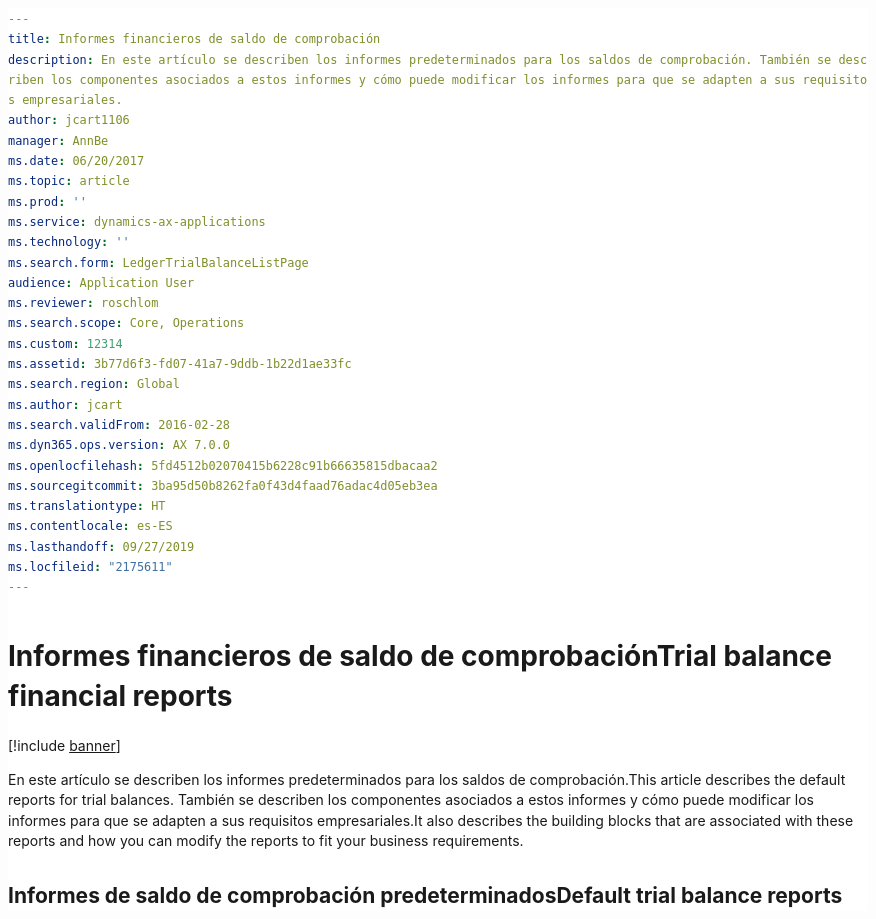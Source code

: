 ```yaml
---
title: Informes financieros de saldo de comprobación
description: En este artículo se describen los informes predeterminados para los saldos de comprobación. También se describen los componentes asociados a estos informes y cómo puede modificar los informes para que se adapten a sus requisitos empresariales.
author: jcart1106
manager: AnnBe
ms.date: 06/20/2017
ms.topic: article
ms.prod: ''
ms.service: dynamics-ax-applications
ms.technology: ''
ms.search.form: LedgerTrialBalanceListPage
audience: Application User
ms.reviewer: roschlom
ms.search.scope: Core, Operations
ms.custom: 12314
ms.assetid: 3b77d6f3-fd07-41a7-9ddb-1b22d1ae33fc
ms.search.region: Global
ms.author: jcart
ms.search.validFrom: 2016-02-28
ms.dyn365.ops.version: AX 7.0.0
ms.openlocfilehash: 5fd4512b02070415b6228c91b66635815dbacaa2
ms.sourcegitcommit: 3ba95d50b8262fa0f43d4faad76adac4d05eb3ea
ms.translationtype: HT
ms.contentlocale: es-ES
ms.lasthandoff: 09/27/2019
ms.locfileid: "2175611"
---
```

# <a name="trial-balance-financial-reports"></a><span data-ttu-id="5ce10-104">Informes financieros de saldo de comprobación</span><span class="sxs-lookup"><span data-stu-id="5ce10-104">Trial balance financial reports</span></span>

[!include [banner](../includes/banner.md)]

<span data-ttu-id="5ce10-105">En este artículo se describen los informes predeterminados para los saldos de comprobación.</span><span class="sxs-lookup"><span data-stu-id="5ce10-105">This article describes the default reports for trial balances.</span></span> <span data-ttu-id="5ce10-106">También se describen los componentes asociados a estos informes y cómo puede modificar los informes para que se adapten a sus requisitos empresariales.</span><span class="sxs-lookup"><span data-stu-id="5ce10-106">It also describes the building blocks that are associated with these reports and how you can modify the reports to fit your business requirements.</span></span> 

<a name="default-trial-balance-reports"></a><span data-ttu-id="5ce10-107">Informes de saldo de comprobación predeterminados</span><span class="sxs-lookup"><span data-stu-id="5ce10-107">Default trial balance reports</span></span>
-----------------------------

